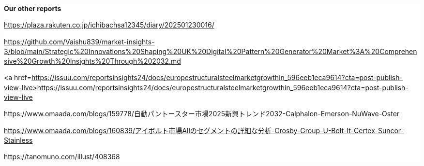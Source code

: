 <strong>Our other reports</strong>

<a href=https://plaza.rakuten.co.jp/ichibachsa12345/diary/202501230016/>https://plaza.rakuten.co.jp/ichibachsa12345/diary/202501230016/</a>

<a href=https://github.com/Vaishu839/market-insights-3/blob/main/Strategic%20Innovations%20Shaping%20UK%20Digital%20Pattern%20Generator%20Market%3A%20Comprehensive%20Growth%20Insights%20Through%202032.md>https://github.com/Vaishu839/market-insights-3/blob/main/Strategic%20Innovations%20Shaping%20UK%20Digital%20Pattern%20Generator%20Market%3A%20Comprehensive%20Growth%20Insights%20Through%202032.md</a>

<a href=https://issuu.com/reportsinsights24/docs/europestructuralsteelmarketgrowthin_596eeb1eca9614?cta=post-publish-view-live>https://issuu.com/reportsinsights24/docs/europestructuralsteelmarketgrowthin_596eeb1eca9614?cta=post-publish-view-live</a>

<a href=https://www.omaada.com/blogs/159778/自動パントースター市場2025新興トレンド2032-Calphalon-Emerson-NuWave-Oster>https://www.omaada.com/blogs/159778/自動パントースター市場2025新興トレンド2032-Calphalon-Emerson-NuWave-Oster</a>

<a href=https://www.omaada.com/blogs/160839/アイボルト市場Allのセグメントの詳細な分析-Crosby-Group-U-Bolt-It-Certex-Suncor-Stainless>https://www.omaada.com/blogs/160839/アイボルト市場Allのセグメントの詳細な分析-Crosby-Group-U-Bolt-It-Certex-Suncor-Stainless</a>

<a href=https://tanomuno.com/illust/408368>https://tanomuno.com/illust/408368</a>
